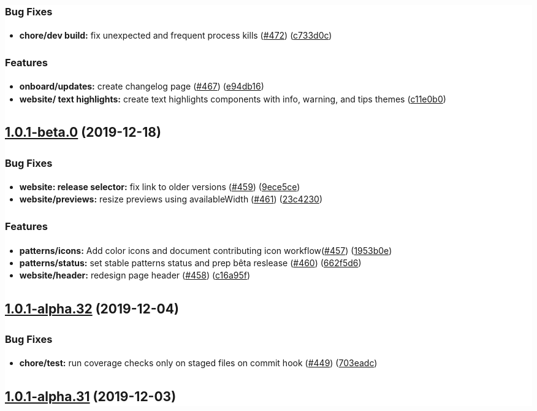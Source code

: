 ### Bug Fixes

- **chore/dev build:** fix unexpected and frequent process kills ([#472](https://github.com/adeo/mozaic-design-system/issues/472)) ([c733d0c](https://github.com/adeo/mozaic-design-system/commit/c733d0c7aa0153cc35a3eabf0b1dafbedb02e3f1))

### Features

- **onboard/updates:** create changelog page ([#467](https://github.com/adeo/mozaic-design-system/issues/467)) ([e94db16](https://github.com/adeo/mozaic-design-system/commit/e94db16f77aa565f95d9e1bb16ed175c32e7ef37))
- **website/ text highlights:** create text highlights components with info, warning, and tips themes ([c11e0b0](https://github.com/adeo/mozaic-design-system/commit/c11e0b0401d8354b86c5619138cfba19b4588673))

## [1.0.1-beta.0](https://github.com/adeo/mozaic-design-system/compare/v1.0.1-alpha.32...v1.0.1-beta.0) (2019-12-18)

### Bug Fixes

- **website: release selector:** fix link to older versions ([#459](https://github.com/adeo/mozaic-design-system/issues/459)) ([9ece5ce](https://github.com/adeo/mozaic-design-system/commit/9ece5cef60b813b4936c28b5c09844d4b1e0dbd7))
- **website/previews:** resize previews using availableWidth ([#461](https://github.com/adeo/mozaic-design-system/issues/461)) ([23c4230](https://github.com/adeo/mozaic-design-system/commit/23c4230fc4c1280e6da52ce513ae91119f21aff4))

### Features

- **patterns/icons:** Add color icons and document contributing icon workflow([#457](https://github.com/adeo/mozaic-design-system/issues/457)) ([1953b0e](https://github.com/adeo/mozaic-design-system/commit/1953b0eb21e6002fb0dd9923b2db3d108869c5ac))
- **patterns/status:** set stable patterns status and prep bêta reslease ([#460](https://github.com/adeo/mozaic-design-system/issues/460)) ([662f5d6](https://github.com/adeo/mozaic-design-system/commit/662f5d632b0b4c11ce1b7fa775d430767a2b473a))
- **website/header:** redesign page header ([#458](https://github.com/adeo/mozaic-design-system/issues/458)) ([c16a95f](https://github.com/adeo/mozaic-design-system/commit/c16a95f827d88a1a657f6a062060aa2a67793597))

## [1.0.1-alpha.32](https://github.com/adeo/mozaic-design-system/compare/v1.0.1-alpha.31...v1.0.1-alpha.32) (2019-12-04)

### Bug Fixes

- **chore/test:** run coverage checks only on staged files on commit hook ([#449](https://github.com/adeo/mozaic-design-system/issues/449)) ([703eadc](https://github.com/adeo/mozaic-design-system/commit/703eadcad9cc2b6d90936c865f3bf39acdaa1f1b))

## [1.0.1-alpha.31](https://github.com/adeo/mozaic-design-system/compare/v1.0.1-alpha.30...v1.0.1-alpha.31) (2019-12-03)
